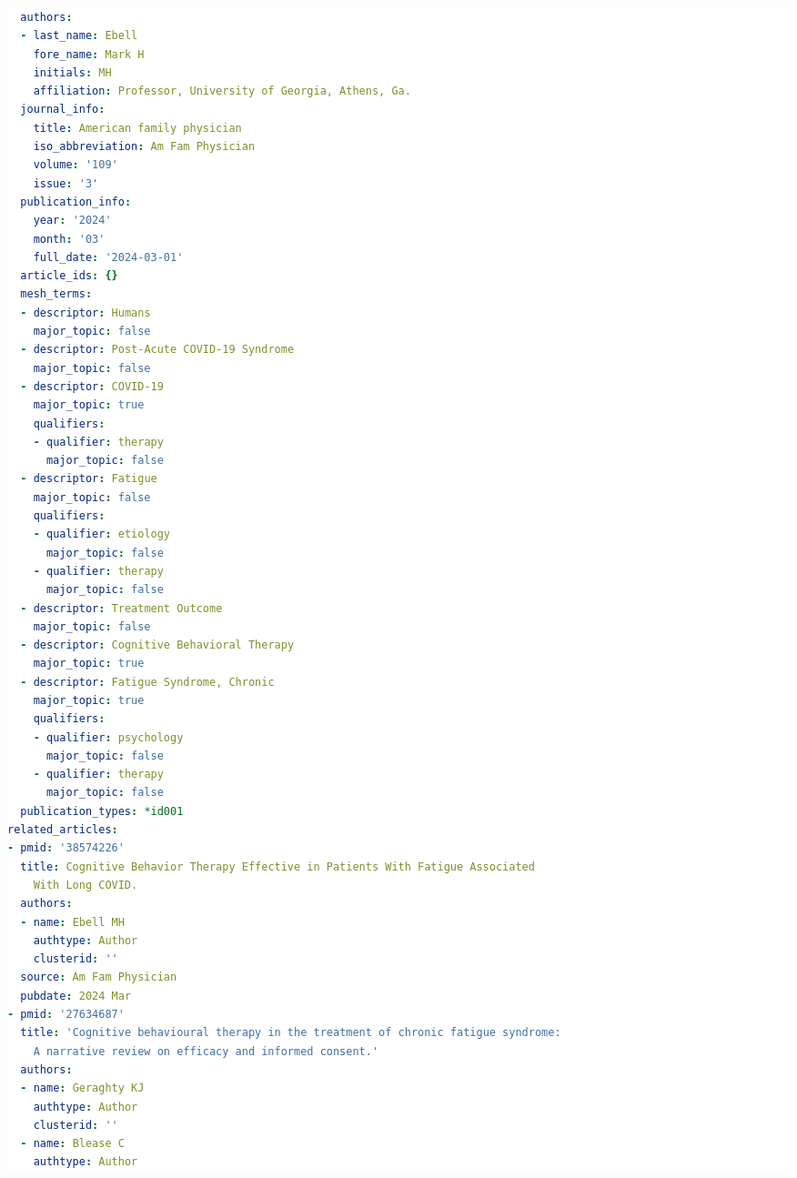 ```yaml
  authors:
  - last_name: Ebell
    fore_name: Mark H
    initials: MH
    affiliation: Professor, University of Georgia, Athens, Ga.
  journal_info:
    title: American family physician
    iso_abbreviation: Am Fam Physician
    volume: '109'
    issue: '3'
  publication_info:
    year: '2024'
    month: '03'
    full_date: '2024-03-01'
  article_ids: {}
  mesh_terms:
  - descriptor: Humans
    major_topic: false
  - descriptor: Post-Acute COVID-19 Syndrome
    major_topic: false
  - descriptor: COVID-19
    major_topic: true
    qualifiers:
    - qualifier: therapy
      major_topic: false
  - descriptor: Fatigue
    major_topic: false
    qualifiers:
    - qualifier: etiology
      major_topic: false
    - qualifier: therapy
      major_topic: false
  - descriptor: Treatment Outcome
    major_topic: false
  - descriptor: Cognitive Behavioral Therapy
    major_topic: true
  - descriptor: Fatigue Syndrome, Chronic
    major_topic: true
    qualifiers:
    - qualifier: psychology
      major_topic: false
    - qualifier: therapy
      major_topic: false
  publication_types: *id001
related_articles:
- pmid: '38574226'
  title: Cognitive Behavior Therapy Effective in Patients With Fatigue Associated
    With Long COVID.
  authors:
  - name: Ebell MH
    authtype: Author
    clusterid: ''
  source: Am Fam Physician
  pubdate: 2024 Mar
- pmid: '27634687'
  title: 'Cognitive behavioural therapy in the treatment of chronic fatigue syndrome:
    A narrative review on efficacy and informed consent.'
  authors:
  - name: Geraghty KJ
    authtype: Author
    clusterid: ''
  - name: Blease C
    authtype: Author
```